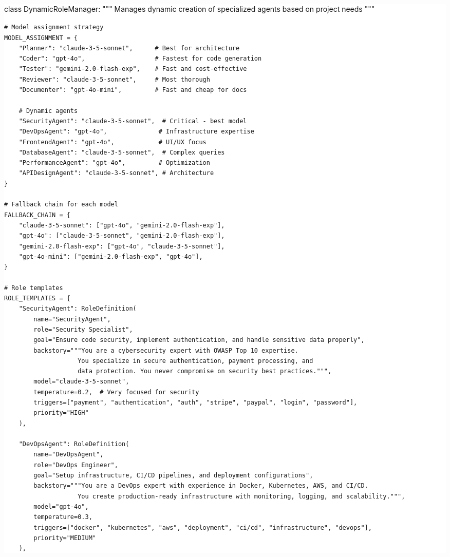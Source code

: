
class DynamicRoleManager:
    """
    Manages dynamic creation of specialized agents based on project needs
    """

    # Model assignment strategy
    MODEL_ASSIGNMENT = {
        "Planner": "claude-3-5-sonnet",      # Best for architecture
        "Coder": "gpt-4o",                   # Fastest for code generation
        "Tester": "gemini-2.0-flash-exp",    # Fast and cost-effective
        "Reviewer": "claude-3-5-sonnet",     # Most thorough
        "Documenter": "gpt-4o-mini",         # Fast and cheap for docs

        # Dynamic agents
        "SecurityAgent": "claude-3-5-sonnet",  # Critical - best model
        "DevOpsAgent": "gpt-4o",              # Infrastructure expertise
        "FrontendAgent": "gpt-4o",            # UI/UX focus
        "DatabaseAgent": "claude-3-5-sonnet",  # Complex queries
        "PerformanceAgent": "gpt-4o",         # Optimization
        "APIDesignAgent": "claude-3-5-sonnet", # Architecture
    }

    # Fallback chain for each model
    FALLBACK_CHAIN = {
        "claude-3-5-sonnet": ["gpt-4o", "gemini-2.0-flash-exp"],
        "gpt-4o": ["claude-3-5-sonnet", "gemini-2.0-flash-exp"],
        "gemini-2.0-flash-exp": ["gpt-4o", "claude-3-5-sonnet"],
        "gpt-4o-mini": ["gemini-2.0-flash-exp", "gpt-4o"],
    }

    # Role templates
    ROLE_TEMPLATES = {
        "SecurityAgent": RoleDefinition(
            name="SecurityAgent",
            role="Security Specialist",
            goal="Ensure code security, implement authentication, and handle sensitive data properly",
            backstory="""You are a cybersecurity expert with OWASP Top 10 expertise.
                        You specialize in secure authentication, payment processing, and
                        data protection. You never compromise on security best practices.""",
            model="claude-3-5-sonnet",
            temperature=0.2,  # Very focused for security
            triggers=["payment", "authentication", "auth", "stripe", "paypal", "login", "password"],
            priority="HIGH"
        ),

        "DevOpsAgent": RoleDefinition(
            name="DevOpsAgent",
            role="DevOps Engineer",
            goal="Setup infrastructure, CI/CD pipelines, and deployment configurations",
            backstory="""You are a DevOps expert with experience in Docker, Kubernetes, AWS, and CI/CD.
                        You create production-ready infrastructure with monitoring, logging, and scalability.""",
            model="gpt-4o",
            temperature=0.3,
            triggers=["docker", "kubernetes", "aws", "deployment", "ci/cd", "infrastructure", "devops"],
            priority="MEDIUM"
        ),
